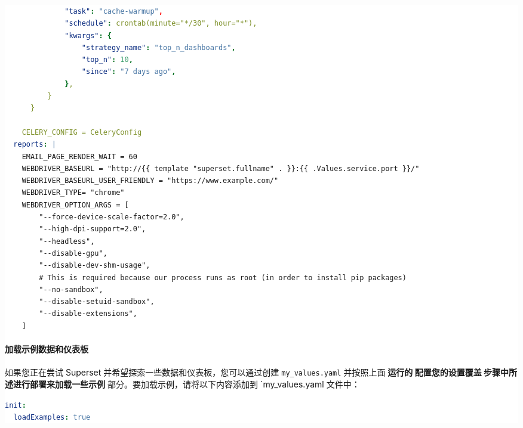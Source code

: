```yaml
              "task": "cache-warmup",
              "schedule": crontab(minute="*/30", hour="*"),
              "kwargs": {
                  "strategy_name": "top_n_dashboards",
                  "top_n": 10,
                  "since": "7 days ago",
              },
          }
      }

    CELERY_CONFIG = CeleryConfig
  reports: |
    EMAIL_PAGE_RENDER_WAIT = 60
    WEBDRIVER_BASEURL = "http://{{ template "superset.fullname" . }}:{{ .Values.service.port }}/"
    WEBDRIVER_BASEURL_USER_FRIENDLY = "https://www.example.com/"
    WEBDRIVER_TYPE= "chrome"
    WEBDRIVER_OPTION_ARGS = [
        "--force-device-scale-factor=2.0",
        "--high-dpi-support=2.0",
        "--headless",
        "--disable-gpu",
        "--disable-dev-shm-usage",
        # This is required because our process runs as root (in order to install pip packages)
        "--no-sandbox",
        "--disable-setuid-sandbox",
        "--disable-extensions",
    ]
```

#### 加载示例数据和仪表板

如果您正在尝试 Superset 并希望探索一些数据和仪表板，您可以通过创建 `my_values.yaml` 并按照上面 **运行的 **配置您的设置覆盖** 步骤中所述进行部署来加载一些示例** 部分。要加载示例，请将以下内容添加到 `my_values.yaml 文件中：

```yaml
init:
  loadExamples: true
```

